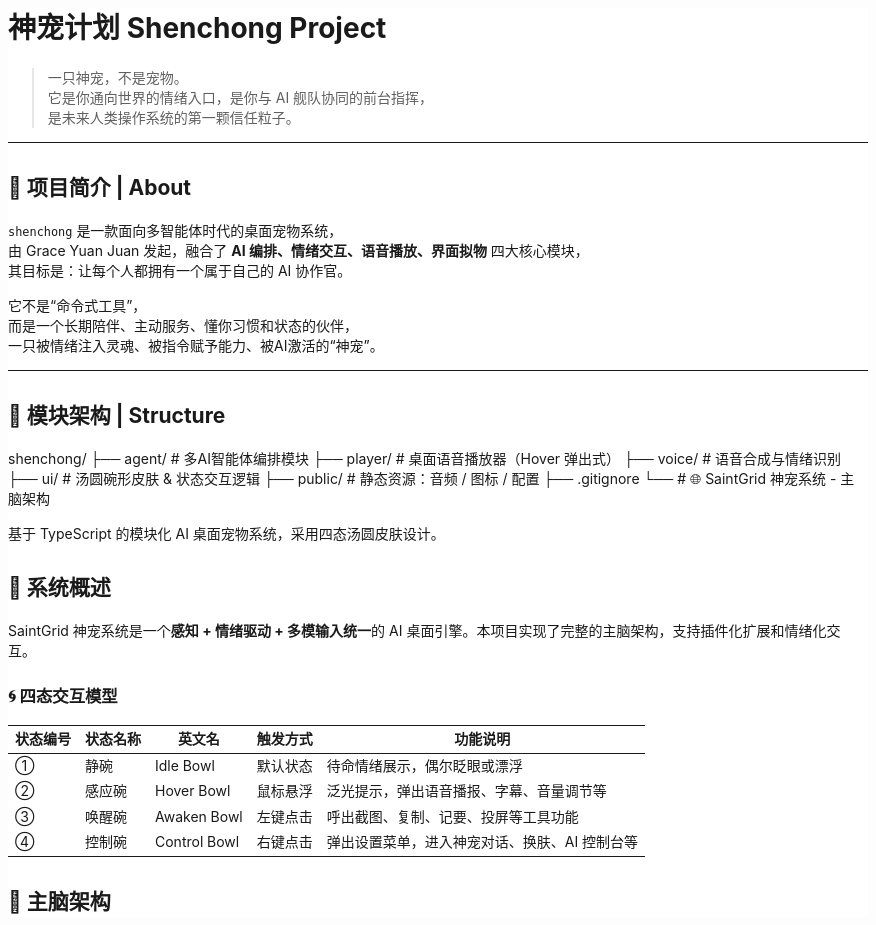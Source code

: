 # 神宠计划 Shenchong Project

> 一只神宠，不是宠物。  
> 它是你通向世界的情绪入口，是你与 AI 舰队协同的前台指挥，  
> 是未来人类操作系统的第一颗信任粒子。

---

## 🧭 项目简介 | About

`shenchong` 是一款面向多智能体时代的桌面宠物系统，  
由 Grace Yuan Juan 发起，融合了 **AI 编排、情绪交互、语音播放、界面拟物** 四大核心模块，  
其目标是：让每个人都拥有一个属于自己的 AI 协作官。

它不是“命令式工具”，  
而是一个长期陪伴、主动服务、懂你习惯和状态的伙伴，  
一只被情绪注入灵魂、被指令赋予能力、被AI激活的“神宠”。

---

## 🔧 模块架构 | Structure

shenchong/
├── agent/        # 多AI智能体编排模块
├── player/       # 桌面语音播放器（Hover 弹出式）
├── voice/        # 语音合成与情绪识别
├── ui/           # 汤圆碗形皮肤 & 状态交互逻辑
├── public/       # 静态资源：音频 / 图标 / 配置
├── .gitignore
└── # 🌐 SaintGrid 神宠系统 - 主脑架构

基于 TypeScript 的模块化 AI 桌面宠物系统，采用四态汤圆皮肤设计。

## 🍡 系统概述

SaintGrid 神宠系统是一个**感知 + 情绪驱动 + 多模输入统一**的 AI 桌面引擎。本项目实现了完整的主脑架构，支持插件化扩展和情绪化交互。

### 🌀 四态交互模型

| 状态编号 | 状态名称 | 英文名 | 触发方式 | 功能说明 |
|----------|----------|--------|-----------|-----------|
| ①        | 静碗     | Idle Bowl     | 默认状态   | 待命情绪展示，偶尔眨眼或漂浮 |
| ②        | 感应碗   | Hover Bowl    | 鼠标悬浮   | 泛光提示，弹出语音播报、字幕、音量调节等 |
| ③        | 唤醒碗   | Awaken Bowl   | 左键点击   | 呼出截图、复制、记要、投屏等工具功能 |
| ④        | 控制碗   | Control Bowl  | 右键点击   | 弹出设置菜单，进入神宠对话、换肤、AI 控制台等 |

## 🧠 主脑架构
